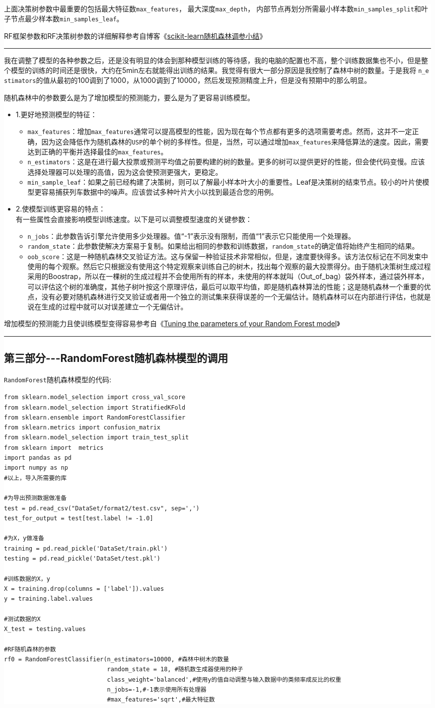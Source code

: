 上面决策树参数中最重要的包括最大特征数`max_features`， 最大深度`max_depth`， 内部节点再划分所需最小样本数`min_samples_split`和叶子节点最少样本数`min_samples_leaf`。

RF框架参数和RF决策树参数的详细解释参考自博客《[scikit-learn随机森林调参小结](https://www.cnblogs.com/pinard/p/6160412.html)》

---
我在调整了模型的各种参数之后，还是没有明显的体会到那种模型训练的等待感，我的电脑的配置也不高，整个训练数据集也不小，但是整个模型的训练的时间还是很快，大约在5min左右就能得出训练的结果。我觉得有很大一部分原因是我控制了森林中树的数量。于是我将 `n_estimators`的值从最初的100调到了1000，从1000调到了10000，然后发现预测精度上升，但是没有预期中的那么明显。

随机森林中的参数要么是为了增加模型的预测能力，要么是为了更容易训练模型。
* 1.更好地预测模型的特征：
  *  `max_features`：增加`max_features`通常可以提高模型的性能，因为现在每个节点都有更多的选项需要考虑。然而，这并不一定正确，因为这会降低作为随机森林的`USP`的单个树的多样性。但是，当然，可以通过增加`max_features`来降低算法的速度。因此，需要达到正确的平衡并选择最佳的`max_features`。
  *  `n_estimators`：这是在进行最大投票或预测平均值之前要构建的树的数量。更多的树可以提供更好的性能，但会使代码变慢。应该选择处理器可以处理的高值，因为这会使预测更强大，更稳定。
  *  `min_sample_leaf`：如果之前已经构建了决策树，则可以了解最小样本叶大小的重要性。Leaf是决策树的结束节点。较小的叶片使模型更容易捕获列车数据中的噪声。应该尝试多种叶片大小以找到最适合您的用例。

* 2.使模型训练更容易的特点：           
有一些属性会直接影响模型训练速度。以下是可以调整模型速度的关键参数：
  *  `n_jobs`：此参数告诉引擎允许使用多少处理器。值“-1”表示没有限制，而值“1”表示它只能使用一个处理器。
  *  `random_state`：此参数使解决方案易于复制。如果给出相同的参数和训练数据，`random_state`的确定值将始终产生相同的结果。
  *  `oob_score`：这是一种随机森林交叉验证方法。这与保留一种验证技术非常相似，但是，速度要快得多。该方法仅标记在不同发束中使用的每个观察。然后它只根据没有使用这个特定观察来训练自己的树木，找出每个观察的最大投票得分。由于随机决策树生成过程采用的Boostrap，所以在一棵树的生成过程并不会使用所有的样本，未使用的样本就叫（Out_of_bag）袋外样本，通过袋外样本，可以评估这个树的准确度，其他子树叶按这个原理评估，最后可以取平均值，即是随机森林算法的性能；这是随机森林一个重要的优点，没有必要对随机森林进行交叉验证或者用一个独立的测试集来获得误差的一个无偏估计。随机森林可以在内部进行评估，也就是说在生成的过程中就可以对误差建立一个无偏估计。

增加模型的预测能力且使训练模型变得容易参考自《[Tuning the parameters of your Random Forest model](https://www.analyticsvidhya.com/blog/2015/06/tuning-random-forest-model/)》

---

## 第三部分---RandomForest随机森林模型的调用
`RandomForest`随机森林模型的代码:

```
from sklearn.model_selection import cross_val_score
from sklearn.model_selection import StratifiedKFold
from sklearn.ensemble import RandomForestClassifier
from sklearn.metrics import confusion_matrix
from sklearn.model_selection import train_test_split
from sklearn import  metrics  
import pandas as pd
import numpy as np
#以上，导入所需要的库

#为导出预测数据做准备
test = pd.read_csv("DataSet/format2/test.csv", sep=',')  
test_for_output = test[test.label != -1.0]

#为X，y做准备
training = pd.read_pickle('DataSet/train.pkl')
testing = pd.read_pickle('DataSet/test.pkl')

#训练数据的X，y
X = training.drop(columns = ['label']).values
y = training.label.values

#测试数据的X
X_test = testing.values

#RF随机森林的参数
rf0 = RandomForestClassifier(n_estimators=10000, #森林中树木的数量
                             random_state = 18, #随机数生成器使用的种子
                             class_weight='balanced',#使用y的值自动调整与输入数据中的类频率成反比的权重 
                             n_jobs=-1,#-1表示使用所有处理器
                             #max_features='sqrt',#最大特征数
```